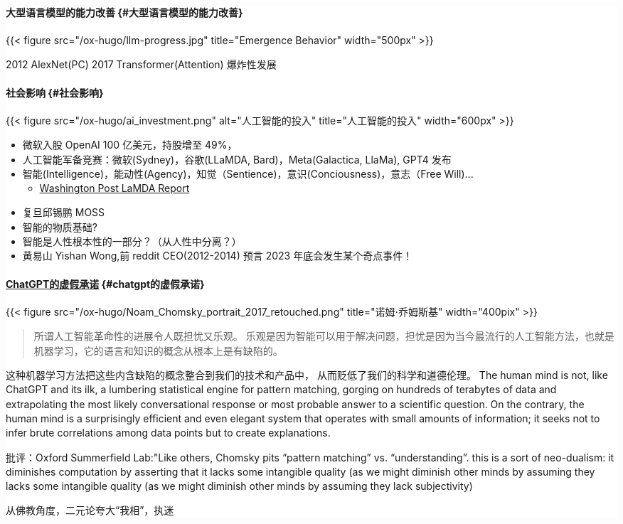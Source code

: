 
#### 大型语言模型的能力改善 {#大型语言模型的能力改善}

{{< figure src="/ox-hugo/llm-progress.jpg" title="Emergence Behavior" width="500px" >}}

<div class="NOTES">

2012 AlexNet(PC)
2017 Transformer(Attention)
爆炸性发展

</div>


#### 社会影响 {#社会影响}

{{< figure src="/ox-hugo/ai_investment.png" alt="人工智能的投入" title="人工智能的投入" width="600px" >}}

-   微软入股 OpenAI 100 亿美元，持股增至 49%，
-   人工智能军备竞赛：微软(Sydney)，谷歌(LLaMDA, Bard)，Meta(Galactica, LlaMa), GPT4 发布
-   智能(Intelligence)，能动性(Agency)，知觉（Sentience)，意识(Conciousness)，意志（Free Will)...
    -   [Washington Post LaMDA Report](https://www.washingtonpost.com/technology/2022/06/11/google-ai-lamda-blake-lemoine/)

<div class="NOTES">

-   复旦邱锡鹏 MOSS
-   智能的物质基础?
-   智能是人性根本性的一部分？（从人性中分离？）
-   黄易山 Yishan Wong,前 reddit CEO(2012-2014) 预言 2023 年底会发生某个奇点事件！

</div>


#### [ChatGPT的虚假承诺](https://www.nytimes.com/2023/03/08/opinion/noam-chomsky-chatgpt-ai.html) {#chatgpt的虚假承诺}

{{< figure src="/ox-hugo/Noam_Chomsky_portrait_2017_retouched.png" title="诺姆⋅乔姆斯基" width="400pix" >}}

> 所谓人工智能革命性的进展令人既担忧又乐观。
> 乐观是因为智能可以用于解决问题，担忧是因为当今最流行的人工智能方法，也就是机器学习，它的语言和知识的概念从根本上是有缺陷的。

<div class="NOTES">

这种机器学习方法把这些内含缺陷的概念整合到我们的技术和产品中， 从而贬低了我们的科学和道德伦理。
The human mind is not, like ChatGPT and its ilk, a lumbering statistical engine for pattern matching, gorging on hundreds of terabytes of data and extrapolating the most likely conversational response or most probable answer to a scientific question. On the contrary, the human mind is a surprisingly efficient and even elegant system that operates with small amounts of information; it seeks not to infer brute correlations among data points but to create explanations.

批评：Oxford Summerfield Lab:"Like others, Chomsky pits “pattern matching” vs. “understanding”. this is a sort of neo-dualism: it diminishes computation by asserting that it lacks some intangible quality (as we might diminish other minds by assuming they lacks some intangible quality (as we might diminish other minds by assuming they lack subjectivity)

从佛教角度，二元论夸大“我相”，执迷
